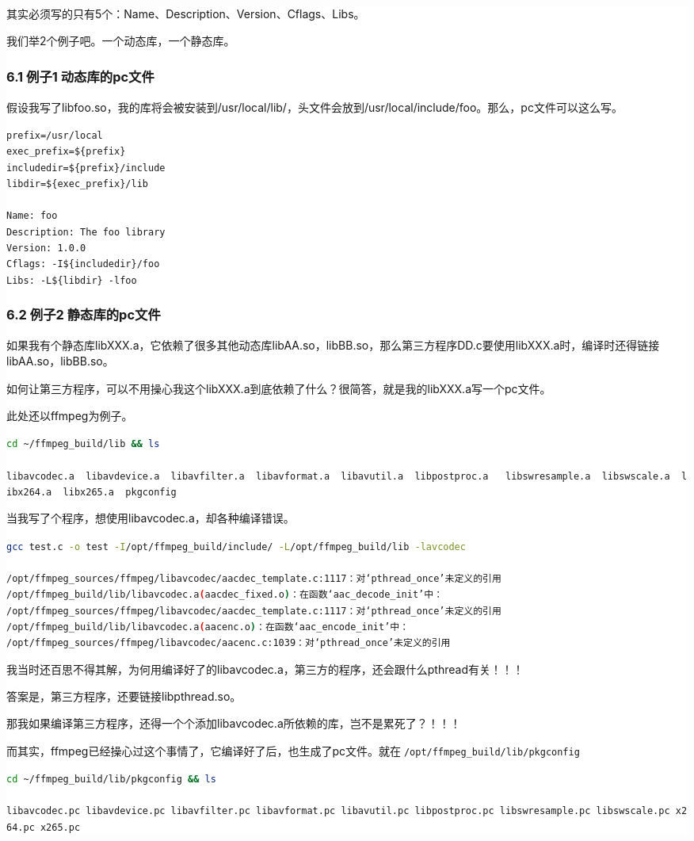 其实必须写的只有5个：Name、Description、Version、Cflags、Libs。

我们举2个例子吧。一个动态库，一个静态库。

### 6.1 例子1 动态库的pc文件

假设我写了libfoo.so，我的库将会被安装到/usr/local/lib/，头文件会放到/usr/local/include/foo。那么，pc文件可以这么写。

```pc
prefix=/usr/local
exec_prefix=${prefix}
includedir=${prefix}/include
libdir=${exec_prefix}/lib

Name: foo
Description: The foo library
Version: 1.0.0
Cflags: -I${includedir}/foo
Libs: -L${libdir} -lfoo
```

### 6.2 例子2 静态库的pc文件

如果我有个静态库libXXX.a，它依赖了很多其他动态库libAA.so，libBB.so，那么第三方程序DD.c要使用libXXX.a时，编译时还得链接libAA.so，libBB.so。

如何让第三方程序，可以不用操心我这个libXXX.a到底依赖了什么？很简答，就是我的libXXX.a写一个pc文件。

此处还以ffmpeg为例子。

```bash
cd ~/ffmpeg_build/lib && ls

libavcodec.a  libavdevice.a  libavfilter.a  libavformat.a  libavutil.a  libpostproc.a   libswresample.a  libswscale.a  libx264.a  libx265.a  pkgconfig
```

当我写了个程序，想使用libavcodec.a，却各种编译错误。

```bash
gcc test.c -o test -I/opt/ffmpeg_build/include/ -L/opt/ffmpeg_build/lib -lavcodec

/opt/ffmpeg_sources/ffmpeg/libavcodec/aacdec_template.c:1117：对‘pthread_once’未定义的引用
/opt/ffmpeg_build/lib/libavcodec.a(aacdec_fixed.o)：在函数‘aac_decode_init’中：
/opt/ffmpeg_sources/ffmpeg/libavcodec/aacdec_template.c:1117：对‘pthread_once’未定义的引用
/opt/ffmpeg_build/lib/libavcodec.a(aacenc.o)：在函数‘aac_encode_init’中：
/opt/ffmpeg_sources/ffmpeg/libavcodec/aacenc.c:1039：对‘pthread_once’未定义的引用
```

我当时还百思不得其解，为何用编译好了的libavcodec.a，第三方的程序，还会跟什么pthread有关！！！

答案是，第三方程序，还要链接libpthread.so。

那我如果编译第三方程序，还得一个个添加libavcodec.a所依赖的库，岂不是累死了？！！！

而其实，ffmpeg已经操心过这个事情了，它编译好了后，也生成了pc文件。就在 `/opt/ffmpeg_build/lib/pkgconfig`

```bash
cd ~/ffmpeg_build/lib/pkgconfig && ls

libavcodec.pc libavdevice.pc libavfilter.pc libavformat.pc libavutil.pc libpostproc.pc libswresample.pc libswscale.pc x264.pc x265.pc
```
